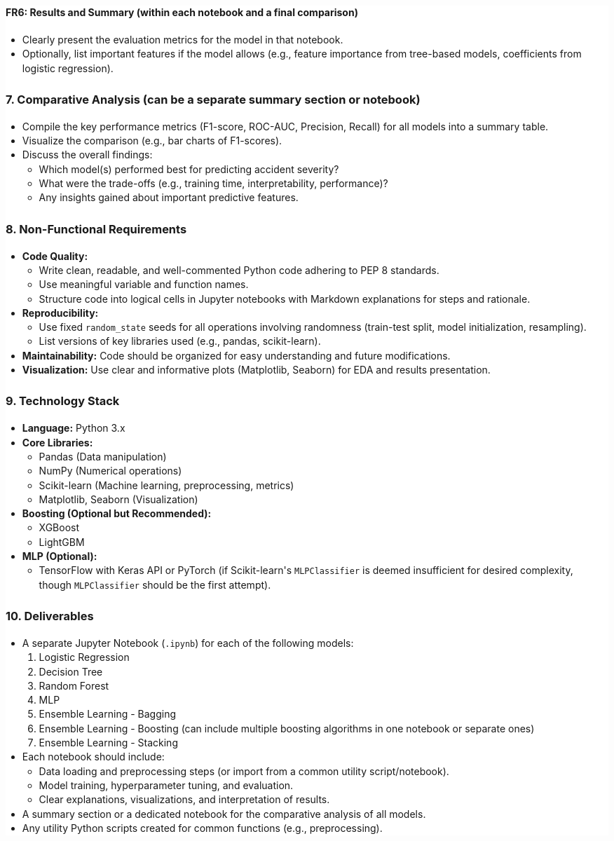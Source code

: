 #### FR6: Results and Summary (within each notebook and a final comparison)
*   Clearly present the evaluation metrics for the model in that notebook.
*   Optionally, list important features if the model allows (e.g., feature importance from tree-based models, coefficients from logistic regression).

### 7. Comparative Analysis (can be a separate summary section or notebook)
*   Compile the key performance metrics (F1-score, ROC-AUC, Precision, Recall) for all models into a summary table.
*   Visualize the comparison (e.g., bar charts of F1-scores).
*   Discuss the overall findings:
    *   Which model(s) performed best for predicting accident severity?
    *   What were the trade-offs (e.g., training time, interpretability, performance)?
    *   Any insights gained about important predictive features.

### 8. Non-Functional Requirements
*   **Code Quality:**
    *   Write clean, readable, and well-commented Python code adhering to PEP 8 standards.
    *   Use meaningful variable and function names.
    *   Structure code into logical cells in Jupyter notebooks with Markdown explanations for steps and rationale.
*   **Reproducibility:**
    *   Use fixed `random_state` seeds for all operations involving randomness (train-test split, model initialization, resampling).
    *   List versions of key libraries used (e.g., pandas, scikit-learn).
*   **Maintainability:** Code should be organized for easy understanding and future modifications.
*   **Visualization:** Use clear and informative plots (Matplotlib, Seaborn) for EDA and results presentation.

### 9. Technology Stack
*   **Language:** Python 3.x
*   **Core Libraries:**
    *   Pandas (Data manipulation)
    *   NumPy (Numerical operations)
    *   Scikit-learn (Machine learning, preprocessing, metrics)
    *   Matplotlib, Seaborn (Visualization)
*   **Boosting (Optional but Recommended):**
    *   XGBoost
    *   LightGBM
*   **MLP (Optional):**
    *   TensorFlow with Keras API or PyTorch (if Scikit-learn's `MLPClassifier` is deemed insufficient for desired complexity, though `MLPClassifier` should be the first attempt).

### 10. Deliverables
*   A separate Jupyter Notebook (`.ipynb`) for each of the following models:
    1.  Logistic Regression
    2.  Decision Tree
    3.  Random Forest
    4.  MLP
    5.  Ensemble Learning - Bagging
    6.  Ensemble Learning - Boosting (can include multiple boosting algorithms in one notebook or separate ones)
    7.  Ensemble Learning - Stacking
*   Each notebook should include:
    *   Data loading and preprocessing steps (or import from a common utility script/notebook).
    *   Model training, hyperparameter tuning, and evaluation.
    *   Clear explanations, visualizations, and interpretation of results.
*   A summary section or a dedicated notebook for the comparative analysis of all models.
*   Any utility Python scripts created for common functions (e.g., preprocessing).
